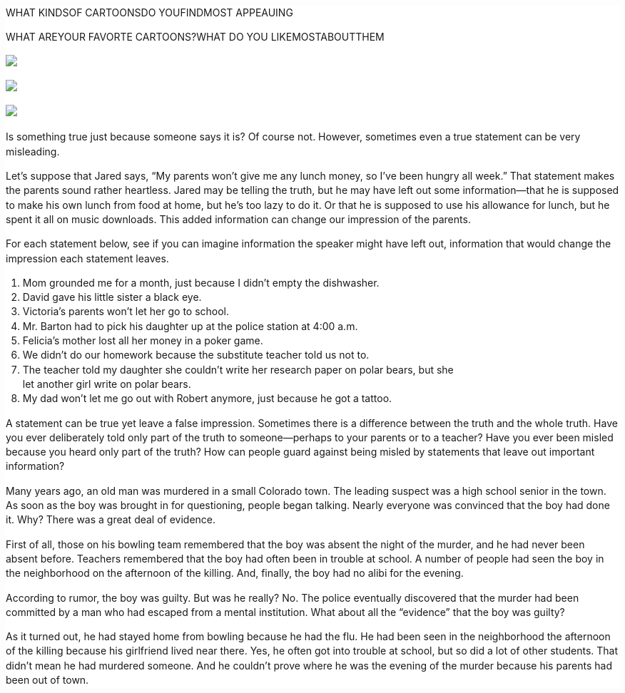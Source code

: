 WHAT KINDSOF CARTOONSDO YOUFINDMOST APPEAUING

WHAT AREYOUR FAVORTE CARTOONS?WHAT DO YOU LIKEMOSTABOUTTHEM

![](img/b3648cea27f349f84cf4c111be55c23e8b8f2fb1d4391261febcf0fd379fc2ae.jpg)

![](img/c0ce345bc24a979041cb82562aa544ae32a032e9c41dda717940dd116e550420.jpg)

![](img/aa1a15ae587cc61564e260f94e2efa23cb2e7abe5214a330831cc5cd3538717f.jpg)

Is something true just because someone says it is? Of course not. However, sometimes even a true statement can be very misleading.

Let’s suppose that Jared says, “My parents won’t give me any lunch money, so I’ve been hungry all week.” That statement makes the parents sound rather heartless. Jared may be telling the truth, but he may have left out some information—that he is supposed to make his own lunch from food at home, but he’s too lazy to do it. Or that he is supposed to use his allowance for lunch, but he spent it all on music downloads. This added information can change our impression of the parents.

For each statement below, see if you can imagine information the speaker might have left out, information that would change the impression each statement leaves.

1. Mom grounded me for a month, just because I didn’t empty the dishwasher.   
2. David gave his little sister a black eye.   
3. Victoria’s parents won’t let her go to school.   
4. Mr. Barton had to pick his daughter up at the police station at 4:00 a.m.   
5. Felicia’s mother lost all her money in a poker game.   
6. We didn’t do our homework because the substitute teacher told us not to.   
7. The teacher told my daughter she couldn’t write her research paper on polar bears, but she   
let another girl write on polar bears.   
8. My dad won’t let me go out with Robert anymore, just because he got a tattoo.

A statement can be true yet leave a false impression. Sometimes there is a difference between the truth and the whole truth. Have you ever deliberately told only part of the truth to someone—perhaps to your parents or to a teacher? Have you ever been misled because you heard only part of the truth? How can people guard against being misled by statements that leave out important information?

Many years ago, an old man was murdered in a small Colorado town. The leading suspect was a high school senior in the town. As soon as the boy was brought in for questioning, people began talking. Nearly everyone was convinced that the boy had done it. Why? There was a great deal of evidence.

First of all, those on his bowling team remembered that the boy was absent the night of the murder, and he had never been absent before. Teachers remembered that the boy had often been in trouble at school. A number of people had seen the boy in the neighborhood on the afternoon of the killing. And, finally, the boy had no alibi for the evening.

According to rumor, the boy was guilty. But was he really? No. The police eventually discovered that the murder had been committed by a man who had escaped from a mental institution. What about all the “evidence” that the boy was guilty?

As it turned out, he had stayed home from bowling because he had the flu. He had been seen in the neighborhood the afternoon of the killing because his girlfriend lived near there. Yes, he often got into trouble at school, but so did a lot of other students. That didn’t mean he had murdered someone. And he couldn’t prove where he was the evening of the murder because his parents had been out of town.
